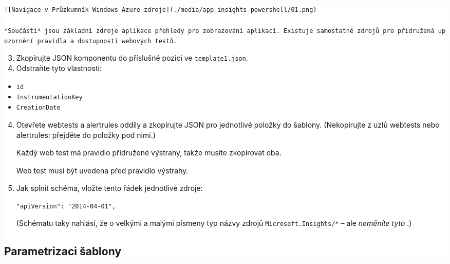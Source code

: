     ![Navigace v Průzkumník Windows Azure zdroje](./media/app-insights-powershell/01.png)

    *Součástí* jsou základní zdroje aplikace přehledy pro zobrazování aplikací. Existuje samostatné zdrojů pro přidružená upozornění pravidla a dostupnosti webových testů.

3. Zkopírujte JSON komponentu do příslušné pozici ve `template1.json`.
6. Odstraňte tyto vlastnosti:
  * `id`
  * `InstrumentationKey`
  * `CreationDate`
4. Otevřete webtests a alertrules oddíly a zkopírujte JSON pro jednotlivé položky do šablony. (Nekopírujte z uzlů webtests nebo alertrules: přejděte do položky pod nimi.)

    Každý web test má pravidlo přidružené výstrahy, takže musíte zkopírovat oba.

    Web test musí být uvedena před pravidlo výstrahy.

5. Jak splnit schéma, vložte tento řádek jednotlivé zdroje:

    `"apiVersion": "2014-04-01",`

    (Schématu taky nahlásí, že o velkými a malými písmeny typ názvy zdrojů `Microsoft.Insights/*` – ale *neměníte tyto* .)


## <a name="parameterize-the-template"></a>Parametrizaci šablony
